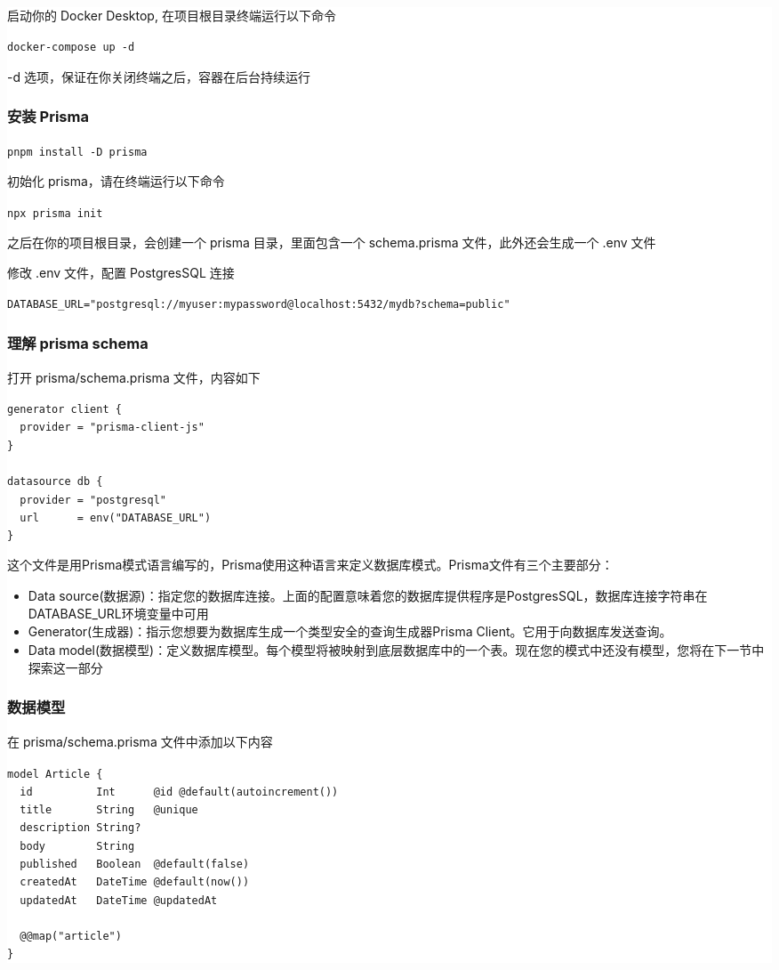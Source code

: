 启动你的 Docker Desktop, 在项目根目录终端运行以下命令

```shell
docker-compose up -d
```

-d 选项，保证在你关闭终端之后，容器在后台持续运行

### 安装 Prisma

```shell
pnpm install -D prisma
```

初始化 prisma，请在终端运行以下命令

```shell
npx prisma init
```

之后在你的项目根目录，会创建一个 prisma 目录，里面包含一个 schema.prisma 文件，此外还会生成一个 .env 文件

修改 .env 文件，配置 PostgresSQL 连接

```env
DATABASE_URL="postgresql://myuser:mypassword@localhost:5432/mydb?schema=public"
```

### 理解 prisma schema

打开 prisma/schema.prisma 文件，内容如下

```shell
generator client {
  provider = "prisma-client-js"
}

datasource db {
  provider = "postgresql"
  url      = env("DATABASE_URL")
}
```

这个文件是用Prisma模式语言编写的，Prisma使用这种语言来定义数据库模式。Prisma文件有三个主要部分：

* Data source(数据源)：指定您的数据库连接。上面的配置意味着您的数据库提供程序是PostgresSQL，数据库连接字符串在DATABASE_URL环境变量中可用
* Generator(生成器)：指示您想要为数据库生成一个类型安全的查询生成器Prisma Client。它用于向数据库发送查询。
* Data model(数据模型)：定义数据库模型。每个模型将被映射到底层数据库中的一个表。现在您的模式中还没有模型，您将在下一节中探索这一部分

### 数据模型

在 prisma/schema.prisma 文件中添加以下内容

```
model Article {
  id          Int      @id @default(autoincrement())
  title       String   @unique
  description String?
  body        String
  published   Boolean  @default(false)
  createdAt   DateTime @default(now())
  updatedAt   DateTime @updatedAt
  
  @@map("article")
}
```
